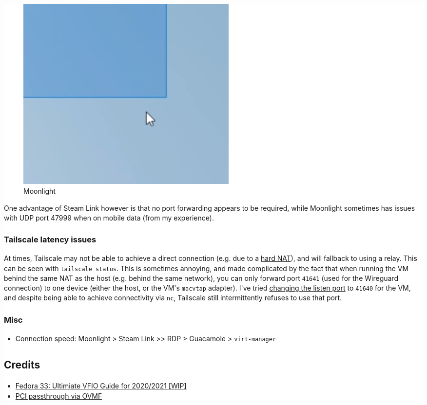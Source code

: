 <figure>
  <img src="/static/images/2022-07-10/moonlight-cursor.jpg" alt="Moonlight" loading="lazy"/>
  <figcaption>Moonlight</figcaption>
</figure>

One advantage of Steam Link however is that no port forwarding appears to be required, while Moonlight sometimes has issues with UDP port 47999 when on mobile data (from my experience).

### Tailscale latency issues

At times, Tailscale may not be able to achieve a direct connection (e.g. due to a [hard NAT]), and will fallback to using a relay. This can be seen with `tailscale status`. This is sometimes annoying, and made complicated by the fact that when running the VM behind the same NAT as the host (e.g. behind the same network), you can only forward port `41641` (used for the Wireguard connection) to one device (either the host, or the VM's `macvtap` adapter). I've tried [changing the listen port] to `41640` for the VM, and despite being able to achieve connectivity via `nc`, Tailscale still intermittently refuses to use that port.

### Misc

-   Connection speed: Moonlight > Steam Link >> RDP > Guacamole > `virt-manager`

## Credits

-   [Fedora 33: Ultimiate VFIO Guide for 2020/2021 [WIP]](https://forum.level1techs.com/t/fedora-33-ultimiate-vfio-guide-for-2020-2021-wip/163814)
-   [PCI passthrough via OVMF](https://wiki.archlinux.org/title/PCI_passthrough_via_OVMF#Setting_up_IOMMU)

[^default-network]: The default network (which you can view with `sudo virsh net-dumpxml default`) is configured with [`forward mode='nat'`][libvirt-network-connectivity], which allows outbound communication for guests, but not inbound communications (unless you configure computers on the LAN to use your host as a NAT).

[vt-d]: https://www.thomas-krenn.com/en/wiki/Overview_of_the_Intel_VT_Virtualization_Features
[moonlight]: https://moonlight-stream.org/
[apache-guacamole]: https://guacamole.apache.org/
[guacamole-ssh]: https://www.mail-archive.com/issues@guacamole.apache.org/msg06190.html
[openssh-8.8]: https://www.openssh.com/txt/release-8.8
[sshwifty]: https://github.com/nirui/sshwifty
[apache-guacamole-docker]: https://guacamole.apache.org/doc/gug/guacamole-docker.html
[guacamole-header-auth]: https://guacamole.apache.org/doc/gug/guacamole-docker.html#header-authentication
[guacamole-postgresql]: https://lists.apache.org/thread/mp6gfxtxwhnnk215crcjbt0106w03o7l
[macvtap-issues]: https://access.redhat.com/documentation/en-us/red_hat_enterprise_linux/6/html/virtualization_host_configuration_and_guest_installation_guide/app_macvtap
[slow-nfs-fix]: https://docs.oracle.com/en-us/iaas/Content/File/Troubleshooting/winNFSerror53.htm
[gpu-fix]: https://forum.proxmox.com/threads/problem-with-gpu-passthrough.55918/post-478351
[moonlight-fix]: https://github.com/moonlight-stream/moonlight-android/issues/588
[steam-link]: https://store.steampowered.com/remoteplay#anywhere
[nvenc]: https://en.wikipedia.org/wiki/Nvidia_NVENC
[usb-devices]: https://access.redhat.com/documentation/en-us/red_hat_enterprise_linux/7/html/virtualization_deployment_and_administration_guide/sect-manipulating_the_domain_xml-devices#sect-Host_physical_machine_device_assignment-USB_PCI_devices
[chcon]: https://fedoraproject.org/wiki/SELinux/samba
[vm-tuning]: https://access.redhat.com/documentation/en-us/red_hat_enterprise_linux/7/html-single/virtualization_tuning_and_optimization_guide/index
[libvirt-xml]: https://libvirt.org/formatdomain.html
[samba]: https://www.samba.org/
[moonlight-ports]: https://github.com/moonlight-stream/moonlight-docs/wiki/Setup-Guide#manual-port-forwarding-advanced
[zerotier-guide]: https://github.com/moonlight-stream/moonlight-docs/wiki/Setup-Guide#zerotier
[zerotier]: https://www.zerotier.com/
[udp-hole-punching]: https://en.wikipedia.org/wiki/UDP_hole_punching
[nat]: https://en.wikipedia.org/wiki/Network_address_translation
[tailscale]: https://tailscale.com/
[nat-traversal]: https://tailscale.com/blog/how-nat-traversal-works/
[macvtap]: https://virt.kernelnewbies.org/MacVTap
[cpu-model]: https://libvirt.org/formatdomain.html#cpu-model-and-topology
[default-network]: https://libvirt.org/formatnetwork.html#nat-based-network
[libvirt-network-connectivity]: https://libvirt.org/formatnetwork.html#connectivity
[nebula]: https://github.com/slackhq/nebula
[netmaker]: https://github.com/gravitl/netmaker/
[netmaker-claim]: https://medium.com/netmaker/battle-of-the-vpns-which-one-is-fastest-speed-test-21ddc9cd50db
[gpu-scheduling]: https://github.com/moonlight-stream/nvidia-gamestream-issues/issues/27
[booleans]: https://linux.die.net/man/8/samba_selinux
[hard NAT]: https://tailscale.com/blog/how-nat-traversal-works/
[changing the listen port]: https://github.com/tailscale/tailscale/issues/5114#issuecomment-1402806749
[Sunshine]: https://app.lizardbyte.dev/Sunshine/?lng=en
[virtiofs-instructions]: https://virtio-fs.gitlab.io/howto-windows.html
[virtio-multiple]: https://github.com/virtio-win/kvm-guest-drivers-windows/issues/590
[virtual-display-driver]: https://github.com/itsmikethetech/Virtual-Display-Driver